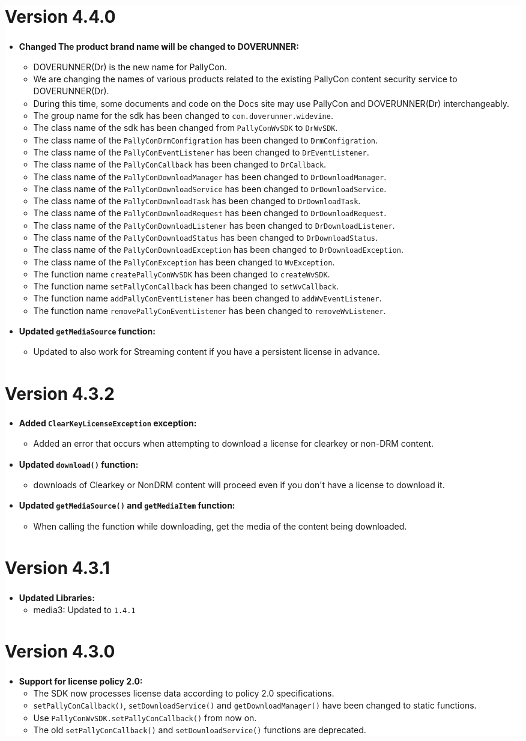 # Version 4.4.0

- **Changed The product brand name will be changed to DOVERUNNER:**
  - DOVERUNNER(Dr) is the new name for PallyCon.
  - We are changing the names of various products related to the existing PallyCon content security service to DOVERUNNER(Dr).
  - During this time, some documents and code on the Docs site may use PallyCon and DOVERUNNER(Dr) interchangeably.
  - The group name for the sdk has been changed to `com.doverunner.widevine`.
  - The class name of the sdk has been changed from `PallyConWvSDK` to `DrWvSDK`.
  - The class name of the `PallyConDrmConfigration` has been changed to `DrmConfigration`.
  - The class name of the `PallyConEventListener` has been changed to `DrEventListener`.
  - The class name of the `PallyConCallback` has been changed to `DrCallback`.
  - The class name of the `PallyConDownloadManager` has been changed to `DrDownloadManager`.
  - The class name of the `PallyConDownloadService` has been changed to `DrDownloadService`.
  - The class name of the `PallyConDownloadTask` has been changed to `DrDownloadTask`.
  - The class name of the `PallyConDownloadRequest` has been changed to `DrDownloadRequest`.
  - The class name of the `PallyConDownloadListener` has been changed to `DrDownloadListener`.
  - The class name of the `PallyConDownloadStatus` has been changed to `DrDownloadStatus`.
  - The class name of the `PallyConDownloadException` has been changed to `DrDownloadException`.
  - The class name of the `PallyConException` has been changed to `WvException`.
  - The function name `createPallyConWvSDK` has been changed to `createWvSDK`.
  - The function name `setPallyConCallback` has been changed to `setWvCallback`.
  - The function name `addPallyConEventListener` has been changed to `addWvEventListener`.
  - The function name `removePallyConEventListener` has been changed to `removeWvListener`.
  
- **Updated `getMediaSource` function:**
    - Updated to also work for Streaming content if you have a persistent license in advance.

# Version 4.3.2

- **Added `ClearKeyLicenseException` exception:**
  - Added an error that occurs when attempting to download a license for clearkey or non-DRM content.

- **Updated `download()` function:**
  - downloads of Clearkey or NonDRM content will proceed even if you don't have a license to download it.

- **Updated `getMediaSource()` and `getMediaItem` function:**
  - When calling the function while downloading, get the media of the content being downloaded.

# Version 4.3.1

- **Updated Libraries:**
    - media3: Updated to `1.4.1`

# Version 4.3.0

- **Support for license policy 2.0:**
    - The SDK now processes license data according to policy 2.0 specifications.
    - `setPallyConCallback()`, `setDownloadService()` and `getDownloadManager()` have been changed to static functions.
    - Use `PallyConWvSDK.setPallyConCallback()` from now on.
    - The old `setPallyConCallback()` and `setDownloadService()` functions are deprecated.
